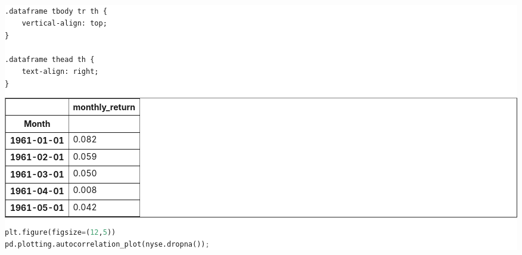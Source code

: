     .dataframe tbody tr th {
        vertical-align: top;
    }

    .dataframe thead th {
        text-align: right;
    }
</style>
<table border="1" class="dataframe">
  <thead>
    <tr style="text-align: right;">
      <th></th>
      <th>monthly_return</th>
    </tr>
    <tr>
      <th>Month</th>
      <th></th>
    </tr>
  </thead>
  <tbody>
    <tr>
      <th>1961-01-01</th>
      <td>0.082</td>
    </tr>
    <tr>
      <th>1961-02-01</th>
      <td>0.059</td>
    </tr>
    <tr>
      <th>1961-03-01</th>
      <td>0.050</td>
    </tr>
    <tr>
      <th>1961-04-01</th>
      <td>0.008</td>
    </tr>
    <tr>
      <th>1961-05-01</th>
      <td>0.042</td>
    </tr>
  </tbody>
</table>
</div>




```python
plt.figure(figsize=(12,5))
pd.plotting.autocorrelation_plot(nyse.dropna());
```

